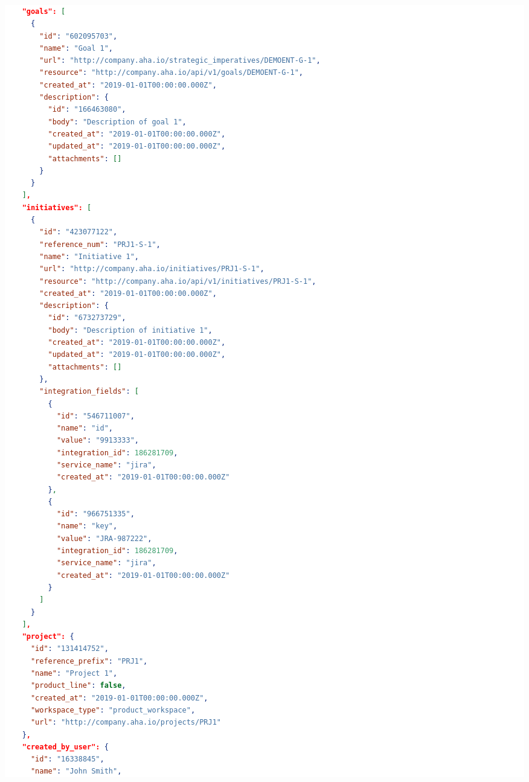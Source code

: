 ```json
    "goals": [
      {
        "id": "602095703",
        "name": "Goal 1",
        "url": "http://company.aha.io/strategic_imperatives/DEMOENT-G-1",
        "resource": "http://company.aha.io/api/v1/goals/DEMOENT-G-1",
        "created_at": "2019-01-01T00:00:00.000Z",
        "description": {
          "id": "166463080",
          "body": "Description of goal 1",
          "created_at": "2019-01-01T00:00:00.000Z",
          "updated_at": "2019-01-01T00:00:00.000Z",
          "attachments": []
        }
      }
    ],
    "initiatives": [
      {
        "id": "423077122",
        "reference_num": "PRJ1-S-1",
        "name": "Initiative 1",
        "url": "http://company.aha.io/initiatives/PRJ1-S-1",
        "resource": "http://company.aha.io/api/v1/initiatives/PRJ1-S-1",
        "created_at": "2019-01-01T00:00:00.000Z",
        "description": {
          "id": "673273729",
          "body": "Description of initiative 1",
          "created_at": "2019-01-01T00:00:00.000Z",
          "updated_at": "2019-01-01T00:00:00.000Z",
          "attachments": []
        },
        "integration_fields": [
          {
            "id": "546711007",
            "name": "id",
            "value": "9913333",
            "integration_id": 186281709,
            "service_name": "jira",
            "created_at": "2019-01-01T00:00:00.000Z"
          },
          {
            "id": "966751335",
            "name": "key",
            "value": "JRA-987222",
            "integration_id": 186281709,
            "service_name": "jira",
            "created_at": "2019-01-01T00:00:00.000Z"
          }
        ]
      }
    ],
    "project": {
      "id": "131414752",
      "reference_prefix": "PRJ1",
      "name": "Project 1",
      "product_line": false,
      "created_at": "2019-01-01T00:00:00.000Z",
      "workspace_type": "product_workspace",
      "url": "http://company.aha.io/projects/PRJ1"
    },
    "created_by_user": {
      "id": "16338845",
      "name": "John Smith",
```